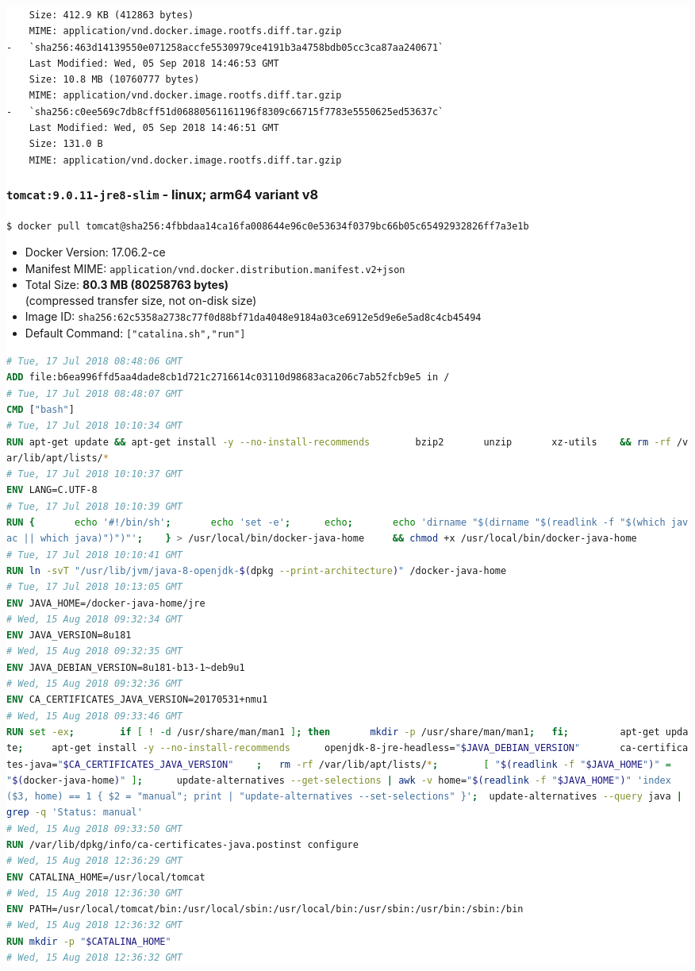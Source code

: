 		Size: 412.9 KB (412863 bytes)  
		MIME: application/vnd.docker.image.rootfs.diff.tar.gzip
	-	`sha256:463d14139550e071258accfe5530979ce4191b3a4758bdb05cc3ca87aa240671`  
		Last Modified: Wed, 05 Sep 2018 14:46:53 GMT  
		Size: 10.8 MB (10760777 bytes)  
		MIME: application/vnd.docker.image.rootfs.diff.tar.gzip
	-	`sha256:c0ee569c7db8cff51d06880561161196f8309c66715f7783e5550625ed53637c`  
		Last Modified: Wed, 05 Sep 2018 14:46:51 GMT  
		Size: 131.0 B  
		MIME: application/vnd.docker.image.rootfs.diff.tar.gzip

### `tomcat:9.0.11-jre8-slim` - linux; arm64 variant v8

```console
$ docker pull tomcat@sha256:4fbbdaa14ca16fa008644e96c0e53634f0379bc66b05c65492932826ff7a3e1b
```

-	Docker Version: 17.06.2-ce
-	Manifest MIME: `application/vnd.docker.distribution.manifest.v2+json`
-	Total Size: **80.3 MB (80258763 bytes)**  
	(compressed transfer size, not on-disk size)
-	Image ID: `sha256:62c5358a2738c77f0d88bf71da4048e9184a03ce6912e5d9e6e5ad8c4cb45494`
-	Default Command: `["catalina.sh","run"]`

```dockerfile
# Tue, 17 Jul 2018 08:48:06 GMT
ADD file:b6ea996ffd5aa4dade8cb1d721c2716614c03110d98683aca206c7ab52fcb9e5 in / 
# Tue, 17 Jul 2018 08:48:07 GMT
CMD ["bash"]
# Tue, 17 Jul 2018 10:10:34 GMT
RUN apt-get update && apt-get install -y --no-install-recommends 		bzip2 		unzip 		xz-utils 	&& rm -rf /var/lib/apt/lists/*
# Tue, 17 Jul 2018 10:10:37 GMT
ENV LANG=C.UTF-8
# Tue, 17 Jul 2018 10:10:39 GMT
RUN { 		echo '#!/bin/sh'; 		echo 'set -e'; 		echo; 		echo 'dirname "$(dirname "$(readlink -f "$(which javac || which java)")")"'; 	} > /usr/local/bin/docker-java-home 	&& chmod +x /usr/local/bin/docker-java-home
# Tue, 17 Jul 2018 10:10:41 GMT
RUN ln -svT "/usr/lib/jvm/java-8-openjdk-$(dpkg --print-architecture)" /docker-java-home
# Tue, 17 Jul 2018 10:13:05 GMT
ENV JAVA_HOME=/docker-java-home/jre
# Wed, 15 Aug 2018 09:32:34 GMT
ENV JAVA_VERSION=8u181
# Wed, 15 Aug 2018 09:32:35 GMT
ENV JAVA_DEBIAN_VERSION=8u181-b13-1~deb9u1
# Wed, 15 Aug 2018 09:32:36 GMT
ENV CA_CERTIFICATES_JAVA_VERSION=20170531+nmu1
# Wed, 15 Aug 2018 09:33:46 GMT
RUN set -ex; 		if [ ! -d /usr/share/man/man1 ]; then 		mkdir -p /usr/share/man/man1; 	fi; 		apt-get update; 	apt-get install -y --no-install-recommends 		openjdk-8-jre-headless="$JAVA_DEBIAN_VERSION" 		ca-certificates-java="$CA_CERTIFICATES_JAVA_VERSION" 	; 	rm -rf /var/lib/apt/lists/*; 		[ "$(readlink -f "$JAVA_HOME")" = "$(docker-java-home)" ]; 		update-alternatives --get-selections | awk -v home="$(readlink -f "$JAVA_HOME")" 'index($3, home) == 1 { $2 = "manual"; print | "update-alternatives --set-selections" }'; 	update-alternatives --query java | grep -q 'Status: manual'
# Wed, 15 Aug 2018 09:33:50 GMT
RUN /var/lib/dpkg/info/ca-certificates-java.postinst configure
# Wed, 15 Aug 2018 12:36:29 GMT
ENV CATALINA_HOME=/usr/local/tomcat
# Wed, 15 Aug 2018 12:36:30 GMT
ENV PATH=/usr/local/tomcat/bin:/usr/local/sbin:/usr/local/bin:/usr/sbin:/usr/bin:/sbin:/bin
# Wed, 15 Aug 2018 12:36:32 GMT
RUN mkdir -p "$CATALINA_HOME"
# Wed, 15 Aug 2018 12:36:32 GMT
```